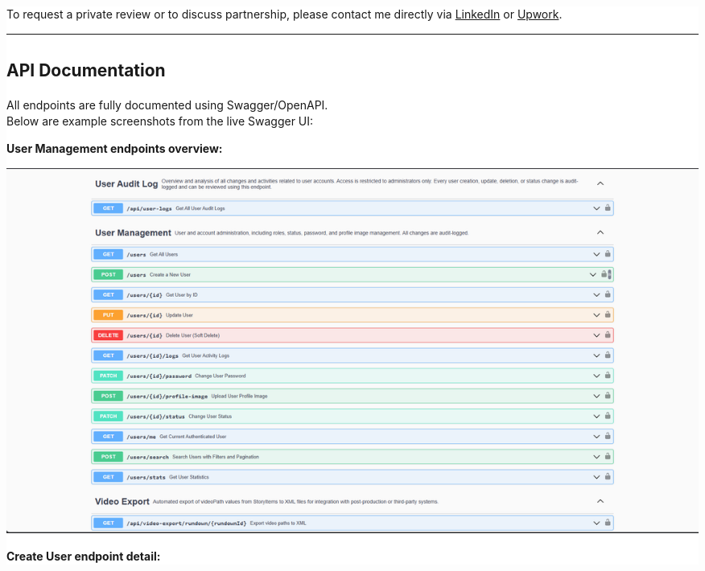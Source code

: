 To request a private review or to discuss partnership, please contact me directly via [LinkedIn](https://www.linkedin.com/in/uros-ilic-6a201436a/) or [Upwork](https://www.upwork.com/freelancers/~01fec0932cf5314b14).

---

## API Documentation

All endpoints are fully documented using Swagger/OpenAPI.  
Below are example screenshots from the live Swagger UI:

**User Management endpoints overview:**

![Swagger User Management](docs/swagger_user_management.png)

**Create User endpoint detail:**
